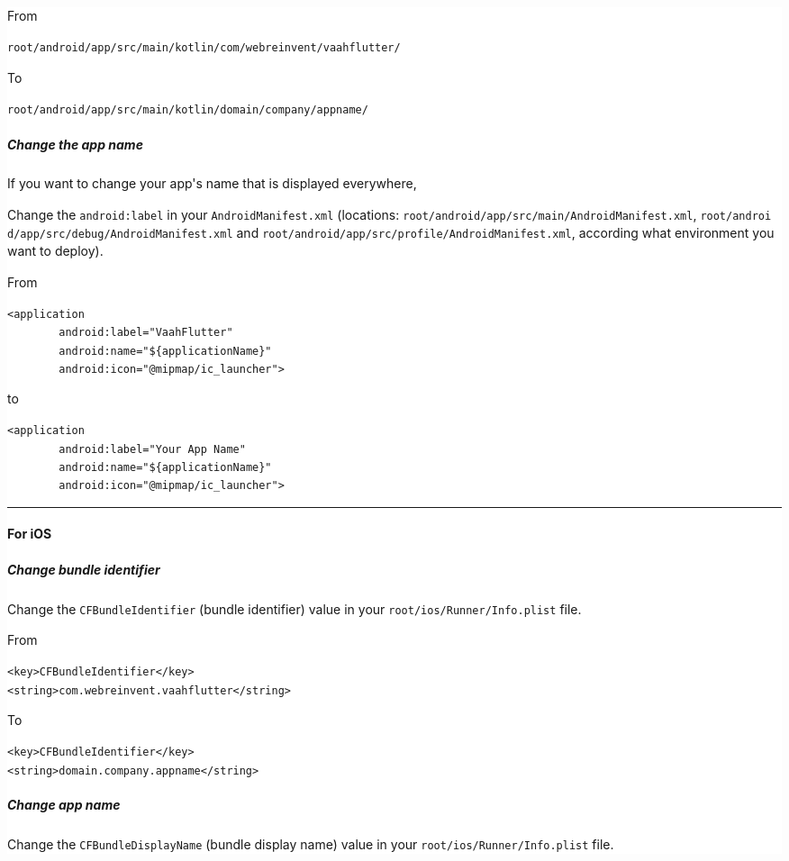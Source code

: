 From
```
root/android/app/src/main/kotlin/com/webreinvent/vaahflutter/
```

To
```
root/android/app/src/main/kotlin/domain/company/appname/
```

##### Change the app name

If you want to change your app's name that is displayed everywhere,

Change the `android:label` in your `AndroidManifest.xml` (locations: `root/android/app/src/main/AndroidManifest.xml`, `root/android/app/src/debug/AndroidManifest.xml` and `root/android/app/src/profile/AndroidManifest.xml`, according what environment you want to deploy).

From
```dart{2}
<application
        android:label="VaahFlutter"
        android:name="${applicationName}"
        android:icon="@mipmap/ic_launcher">
```
to
```dart{2}
<application
        android:label="Your App Name"
        android:name="${applicationName}"
        android:icon="@mipmap/ic_launcher">
```

---

#### For iOS

##### Change bundle identifier

Change the `CFBundleIdentifier` (bundle identifier) value in your `root/ios/Runner/Info.plist` file.


From
```xml{2}
<key>CFBundleIdentifier</key>
<string>com.webreinvent.vaahflutter</string>
```

To
```xml{2}
<key>CFBundleIdentifier</key>
<string>domain.company.appname</string>
```

##### Change app name

Change the `CFBundleDisplayName` (bundle display name) value in your `root/ios/Runner/Info.plist` file.
